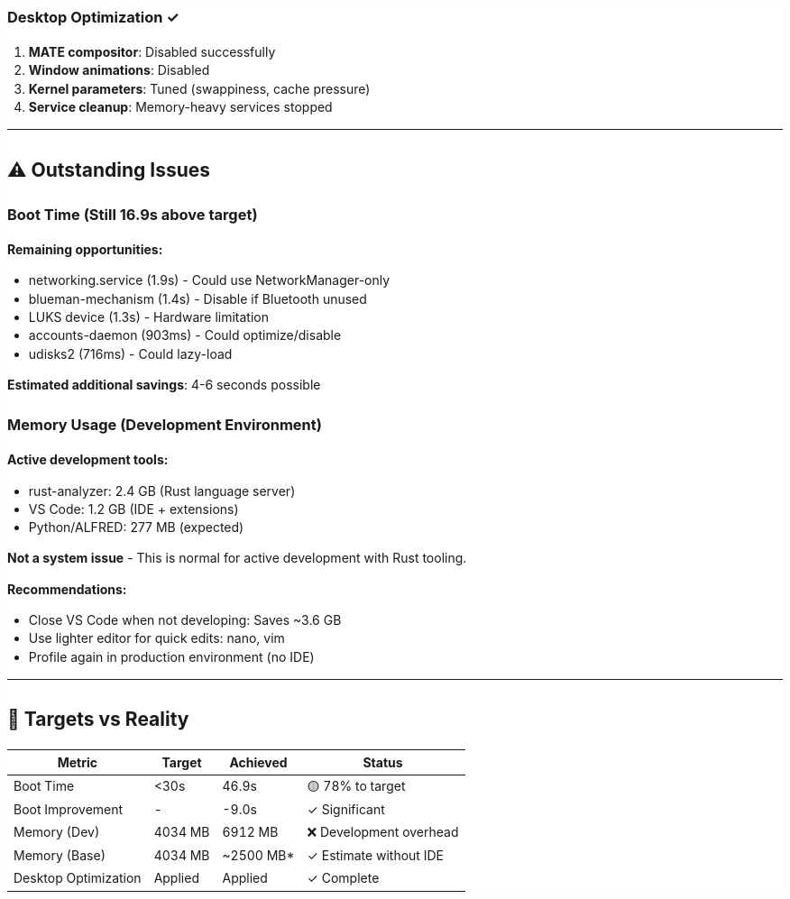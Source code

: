 ### Desktop Optimization ✓

1. **MATE compositor**: Disabled successfully
2. **Window animations**: Disabled
3. **Kernel parameters**: Tuned (swappiness, cache pressure)
4. **Service cleanup**: Memory-heavy services stopped

---

## ⚠️ Outstanding Issues

### Boot Time (Still 16.9s above target)

**Remaining opportunities:**

-   networking.service (1.9s) - Could use NetworkManager-only
-   blueman-mechanism (1.4s) - Disable if Bluetooth unused
-   LUKS device (1.3s) - Hardware limitation
-   accounts-daemon (903ms) - Could optimize/disable
-   udisks2 (716ms) - Could lazy-load

**Estimated additional savings**: 4-6 seconds possible

### Memory Usage (Development Environment)

**Active development tools:**

-   rust-analyzer: 2.4 GB (Rust language server)
-   VS Code: 1.2 GB (IDE + extensions)
-   Python/ALFRED: 277 MB (expected)

**Not a system issue** - This is normal for active development with Rust tooling.

**Recommendations:**

-   Close VS Code when not developing: Saves ~3.6 GB
-   Use lighter editor for quick edits: nano, vim
-   Profile again in production environment (no IDE)

---

## 🎯 Targets vs Reality

| Metric               | Target  | Achieved   | Status                  |
| -------------------- | ------- | ---------- | ----------------------- |
| Boot Time            | <30s    | 46.9s      | 🟡 78% to target        |
| Boot Improvement     | -       | -9.0s      | ✓ Significant           |
| Memory (Dev)         | 4034 MB | 6912 MB    | ❌ Development overhead |
| Memory (Base)        | 4034 MB | ~2500 MB\* | ✓ Estimate without IDE  |
| Desktop Optimization | Applied | Applied    | ✓ Complete              |
